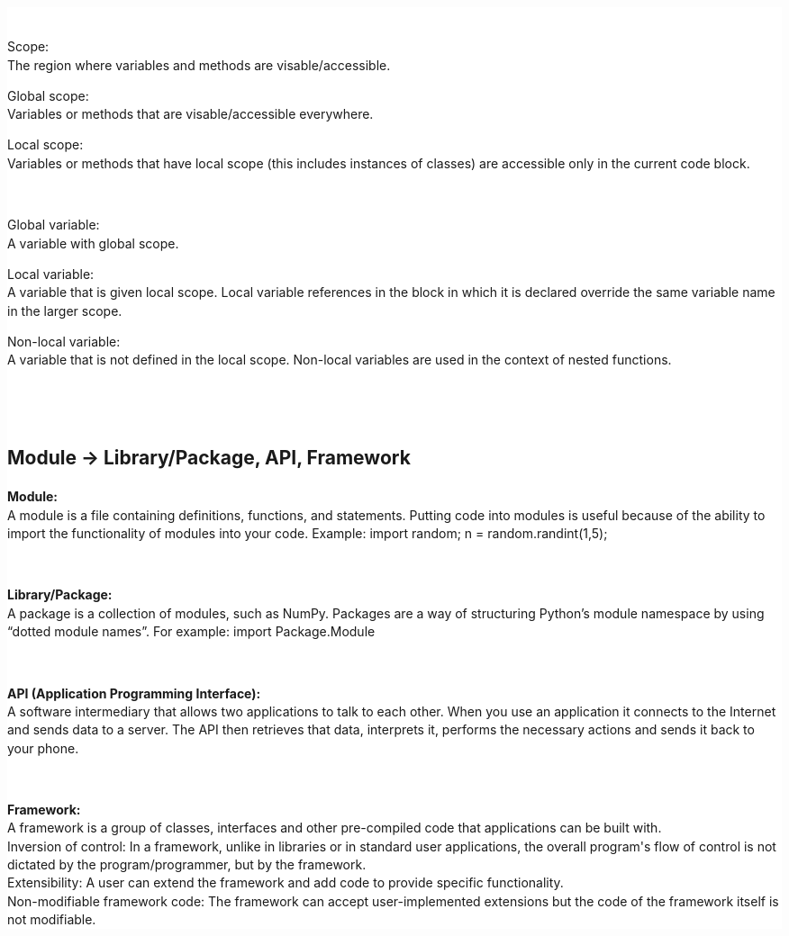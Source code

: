 <br>

Scope:  
The region where variables and methods are visable/accessible.

Global scope:  
Variables or methods that are visable/accessible everywhere.

Local scope:  
Variables or methods that have local scope (this includes instances of classes) are accessible only in the current code block.

<br>

Global variable:  
A variable with global scope.

Local variable:  
A variable that is given local scope. Local variable references in the block in which it is declared override the same variable name in the larger scope.

Non-local variable:  
A variable that is not defined in the local scope. Non-local variables are used in the context of nested functions.

<br>
<br>

## Module -> Library/Package, API, Framework
**Module:**  
A module is a file containing definitions, functions, and statements. Putting code into modules is useful because of the ability to import the functionality of modules into your code. Example: import random; n = random.randint(1,5);

<br>

**Library/Package:**  
A package is a collection of modules, such as NumPy. Packages are a way of structuring Python’s module namespace by using “dotted module names”. For example: import Package.Module

<br>

**API (Application Programming Interface):**  
A software intermediary that allows two applications to talk to each other. When you use an application it connects to the Internet and sends data to a server. The API then retrieves that data, interprets it, performs the necessary actions and sends it back to your phone.

<br>

**Framework:**  
A framework is a group of classes, interfaces and other pre-compiled code that applications can be built with.  
Inversion of control: In a framework, unlike in libraries or in standard user applications, the overall program's flow of control is not dictated by the program/programmer, but by the framework.  
Extensibility: A user can extend the framework and  add code to provide specific functionality.  
Non-modifiable framework code: The framework can accept user-implemented extensions but the code of the framework itself is not modifiable.  
